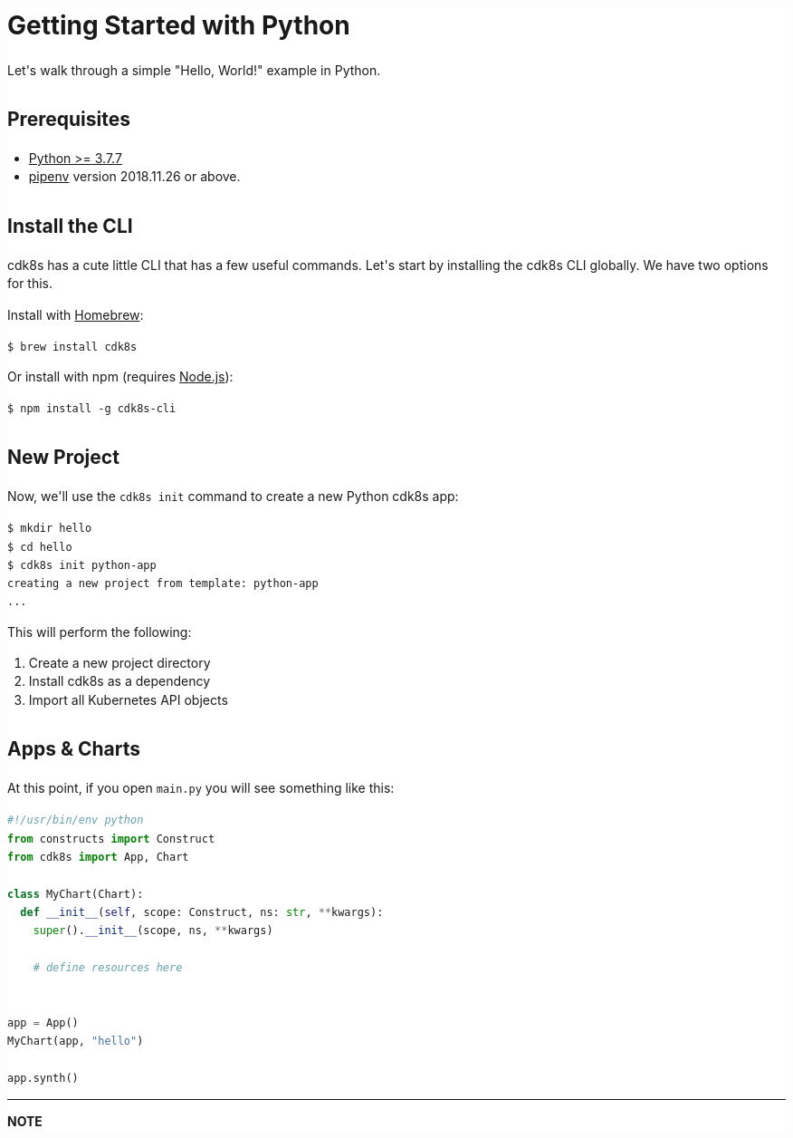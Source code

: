 # Getting Started with Python

Let's walk through a simple "Hello, World!" example in Python.

## Prerequisites

* [Python >= 3.7.7](https://www.python.org/downloads/release/python-377/)
* [pipenv](https://pipenv.pypa.io/en/latest) version 2018.11.26 or above.

## Install the CLI

cdk8s has a cute little CLI that has a few useful commands. Let's start by
installing the cdk8s CLI globally. We have two options for this.

Install with [Homebrew](https://brew.sh):

```shell
$ brew install cdk8s
```

Or install with npm (requires [Node.js](https://nodejs.org)):

```shell
$ npm install -g cdk8s-cli
```

## New Project

Now, we'll use the `cdk8s init` command to create a new Python cdk8s app:

```console
$ mkdir hello
$ cd hello
$ cdk8s init python-app
creating a new project from template: python-app
...
```

This will perform the following:

1. Create a new project directory
2. Install cdk8s as a dependency
3. Import all Kubernetes API objects

## Apps & Charts

At this point, if you open `main.py` you will see something like this:

```python
#!/usr/bin/env python
from constructs import Construct
from cdk8s import App, Chart

class MyChart(Chart):
  def __init__(self, scope: Construct, ns: str, **kwargs):
    super().__init__(scope, ns, **kwargs)

    # define resources here


app = App()
MyChart(app, "hello")

app.synth()
```
---
**NOTE**